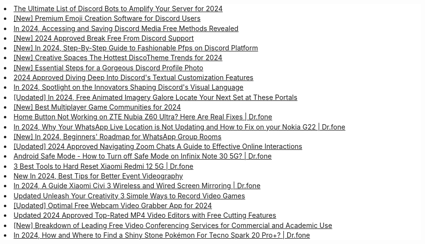 <li><a href="https://discord-videos.techidaily.com/the-ultimate-list-of-discord-bots-to-amplify-your-server-for-2024/"><u>The Ultimate List of Discord Bots to Amplify Your Server for 2024</u></a></li>
<li><a href="https://discord-videos.techidaily.com/new-premium-emoji-creation-software-for-discord-users/"><u>[New] Premium Emoji Creation Software for Discord Users</u></a></li>
<li><a href="https://discord-videos.techidaily.com/in-2024-accessing-and-saving-discord-media-free-methods-revealed/"><u>In 2024, Accessing and Saving Discord Media  Free Methods Revealed</u></a></li>
<li><a href="https://discord-videos.techidaily.com/new-2024-approved-break-free-from-discord-support/"><u>[New] 2024 Approved  Break Free From Discord Support</u></a></li>
<li><a href="https://discord-videos.techidaily.com/new-in-2024-step-by-step-guide-to-fashionable-pfps-on-discord-platform/"><u>[New] In 2024, Step-By-Step Guide to Fashionable Pfps on Discord Platform</u></a></li>
<li><a href="https://discord-videos.techidaily.com/new-creative-spaces-the-hottest-discotheme-trends-for-2024/"><u>[New] Creative Spaces  The Hottest DiscoTheme Trends for 2024</u></a></li>
<li><a href="https://discord-videos.techidaily.com/new-essential-steps-for-a-gorgeous-discord-profile-photo/"><u>[New] Essential Steps for a Gorgeous Discord Profile Photo</u></a></li>
<li><a href="https://discord-videos.techidaily.com/2024-approved-diving-deep-into-discords-textual-customization-features/"><u>2024 Approved  Diving Deep Into Discord's Textual Customization Features</u></a></li>
<li><a href="https://discord-videos.techidaily.com/in-2024-spotlight-on-the-innovators-shaping-discords-visual-language/"><u>In 2024, Spotlight on the Innovators Shaping Discord's Visual Language</u></a></li>
<li><a href="https://discord-videos.techidaily.com/updated-in-2024-free-animated-imagery-galore-locate-your-next-set-at-these-portals/"><u>[Updated] In 2024, Free Animated Imagery Galore  Locate Your Next Set at These Portals</u></a></li>
<li><a href="https://discord-videos.techidaily.com/new-best-multiplayer-game-communities-for-2024/"><u>[New] Best Multiplayer Game Communities for 2024</u></a></li>
<li><a href="https://change-location.techidaily.com/home-button-not-working-on-zte-nubia-z60-ultra-here-are-real-fixes-drfone-by-drfone-fix-android-problems-fix-android-problems/"><u>Home Button Not Working on ZTE Nubia Z60 Ultra? Here Are Real Fixes | Dr.fone</u></a></li>
<li><a href="https://location-social.techidaily.com/in-2024-why-your-whatsapp-live-location-is-not-updating-and-how-to-fix-on-your-nokia-g22-drfone-by-drfone-virtual-android/"><u>In 2024, Why Your WhatsApp Live Location is Not Updating and How to Fix on your Nokia G22 | Dr.fone</u></a></li>
<li><a href="https://facebook-clips.techidaily.com/new-in-2024-beginners-roadmap-for-whatsapp-group-rooms/"><u>[New] In 2024, Beginners' Roadmap for WhatsApp Group Rooms</u></a></li>
<li><a href="https://video-capture.techidaily.com/updated-2024-approved-navigating-zoom-chats-a-guide-to-effective-online-interactions/"><u>[Updated] 2024 Approved  Navigating Zoom Chats  A Guide to Effective Online Interactions</u></a></li>
<li><a href="https://howto.techidaily.com/android-safe-mode-how-to-turn-off-safe-mode-on-infinix-note-30-5g-drfone-by-drfone-fix-android-problems-fix-android-problems/"><u>Android Safe Mode - How to Turn off Safe Mode on Infinix Note 30 5G? | Dr.fone</u></a></li>
<li><a href="https://phone-solutions.techidaily.com/3-best-tools-to-hard-reset-xiaomi-redmi-12-5g-drfone-by-drfone-reset-android-reset-android/"><u>3 Best Tools to Hard Reset Xiaomi Redmi 12 5G | Dr.fone</u></a></li>
<li><a href="https://ai-editing-video.techidaily.com/new-in-2024-best-tips-for-better-event-videography/"><u>New In 2024, Best Tips for Better Event Videography</u></a></li>
<li><a href="https://screen-mirror.techidaily.com/in-2024-a-guide-xiaomi-civi-3-wireless-and-wired-screen-mirroring-drfone-by-drfone-android/"><u>In 2024, A Guide Xiaomi Civi 3 Wireless and Wired Screen Mirroring | Dr.fone</u></a></li>
<li><a href="https://smart-video-creator.techidaily.com/updated-unleash-your-creativity-3-simple-ways-to-record-video-games/"><u>Updated Unleash Your Creativity 3 Simple Ways to Record Video Games</u></a></li>
<li><a href="https://video-screen-grab.techidaily.com/updated-optimal-free-webcam-video-grabber-app-for-2024/"><u>[Updated] Optimal Free Webcam Video Grabber App for 2024</u></a></li>
<li><a href="https://smart-video-editing.techidaily.com/updated-2024-approved-top-rated-mp4-video-editors-with-free-cutting-features/"><u>Updated 2024 Approved Top-Rated MP4 Video Editors with Free Cutting Features</u></a></li>
<li><a href="https://remote-screen-capture.techidaily.com/new-breakdown-of-leading-free-video-conferencing-services-for-commercial-and-academic-use/"><u>[New] Breakdown of Leading Free Video Conferencing Services for Commercial and Academic Use</u></a></li>
<li><a href="https://pokemon-go-android.techidaily.com/in-2024-how-and-where-to-find-a-shiny-stone-pokemon-for-tecno-spark-20-proplus-drfone-by-drfone-virtual-android/"><u>In 2024, How and Where to Find a Shiny Stone Pokémon For Tecno Spark 20 Pro+? | Dr.fone</u></a></li>